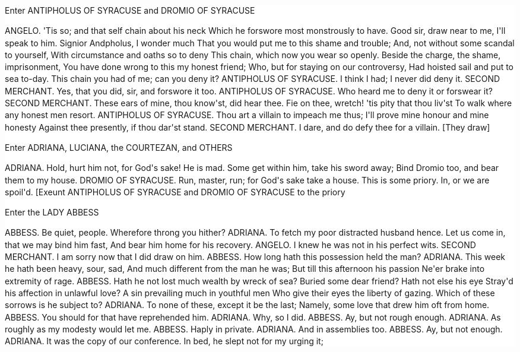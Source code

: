 Enter ANTIPHOLUS OF SYRACUSE and DROMIO OF SYRACUSE

ANGELO. 'Tis so; and that self chain about his neck
  Which he forswore most monstrously to have.
  Good sir, draw near to me, I'll speak to him.
  Signior Andpholus, I wonder much
  That you would put me to this shame and trouble;
  And, not without some scandal to yourself,
  With circumstance and oaths so to deny
  This chain, which now you wear so openly.
  Beside the charge, the shame, imprisonment,
  You have done wrong to this my honest friend;
  Who, but for staying on our controversy,
  Had hoisted sail and put to sea to-day.
  This chain you had of me; can you deny it?
ANTIPHOLUS OF SYRACUSE. I think I had; I never did deny it.
SECOND MERCHANT. Yes, that you did, sir, and forswore it too.
ANTIPHOLUS OF SYRACUSE. Who heard me to deny it or forswear it?
SECOND MERCHANT. These ears of mine, thou know'st, did hear thee.
  Fie on thee, wretch! 'tis pity that thou liv'st
  To walk where any honest men resort.
ANTIPHOLUS OF SYRACUSE. Thou art a villain to impeach me thus;
  I'll prove mine honour and mine honesty
  Against thee presently, if thou dar'st stand.
SECOND MERCHANT. I dare, and do defy thee for a villain.
[They draw]

Enter ADRIANA, LUCIANA, the COURTEZAN, and OTHERS

ADRIANA. Hold, hurt him not, for God's sake! He is mad.
  Some get within him, take his sword away;
  Bind Dromio too, and bear them to my house.
DROMIO OF SYRACUSE. Run, master, run; for God's sake take a house.
  This is some priory. In, or we are spoil'd.
[Exeunt ANTIPHOLUS OF SYRACUSE and DROMIO OF SYRACUSE to the priory

Enter the LADY ABBESS

ABBESS. Be quiet, people. Wherefore throng you hither?
ADRIANA. To fetch my poor distracted husband hence.
  Let us come in, that we may bind him fast,
  And bear him home for his recovery.
ANGELO. I knew he was not in his perfect wits.
SECOND MERCHANT. I am sorry now that I did draw on him.
ABBESS. How long hath this possession held the man?
ADRIANA. This week he hath been heavy, sour, sad,
  And much different from the man he was;
  But till this afternoon his passion
  Ne'er brake into extremity of rage.
ABBESS. Hath he not lost much wealth by wreck of sea?
  Buried some dear friend? Hath not else his eye
  Stray'd his affection in unlawful love?
  A sin prevailing much in youthful men
  Who give their eyes the liberty of gazing.
  Which of these sorrows is he subject to?
ADRIANA. To none of these, except it be the last;
  Namely, some love that drew him oft from home.
ABBESS. You should for that have reprehended him.
ADRIANA. Why, so I did.
ABBESS. Ay, but not rough enough.
ADRIANA. As roughly as my modesty would let me.
ABBESS. Haply in private.
ADRIANA. And in assemblies too.
ABBESS. Ay, but not enough.
ADRIANA. It was the copy of our conference.
  In bed, he slept not for my urging it;